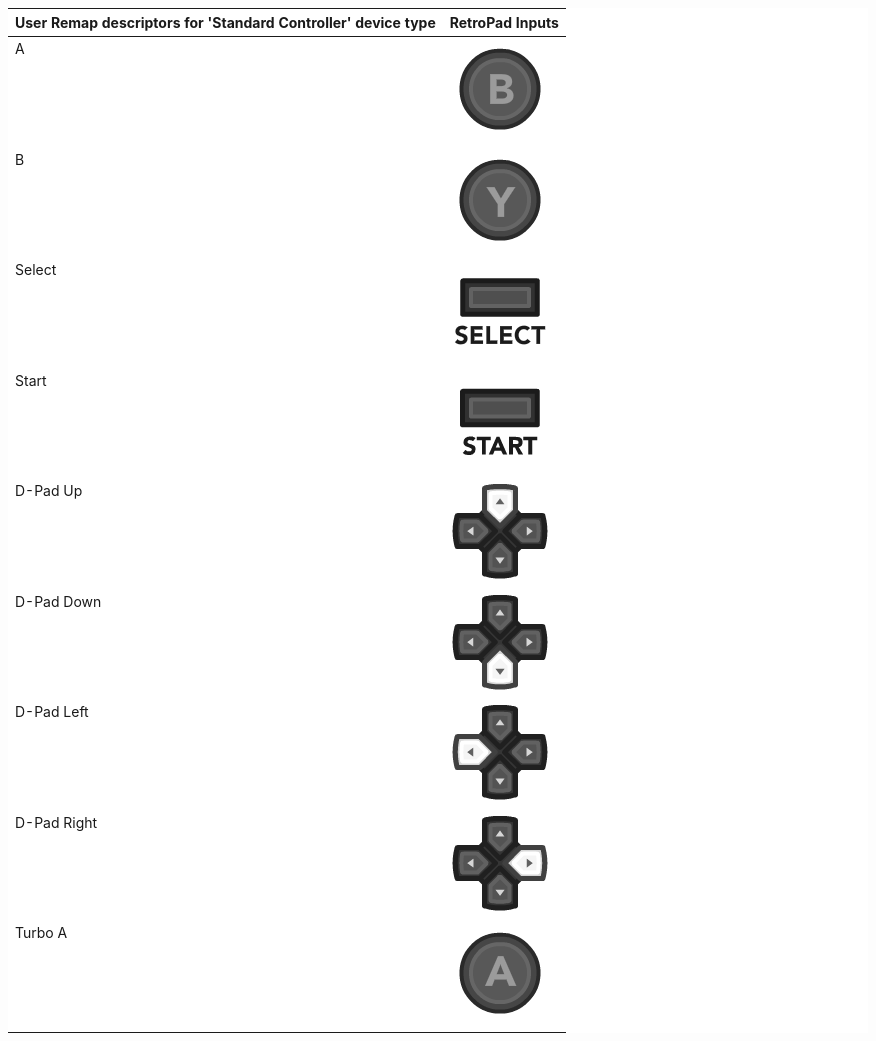 | User Remap descriptors for 'Standard Controller' device type | RetroPad Inputs                             |
|--------------------------------------------------------------|---------------------------------------------|
| A                                                            | ![](../image/retropad/retro_b.png)          |
| B                                                            | ![](../image/retropad/retro_y.png)          |
| Select                                                       | ![](../image/retropad/retro_select.png)     |
| Start                                                        | ![](../image/retropad/retro_start.png)      |
| D-Pad Up                                                     | ![](../image/retropad/retro_dpad_up.png)    |
| D-Pad Down                                                   | ![](../image/retropad/retro_dpad_down.png)  |
| D-Pad Left                                                   | ![](../image/retropad/retro_dpad_left.png)  |
| D-Pad Right                                                  | ![](../image/retropad/retro_dpad_right.png) |
| Turbo A                                                      | ![](../image/retropad/retro_a.png)          |
